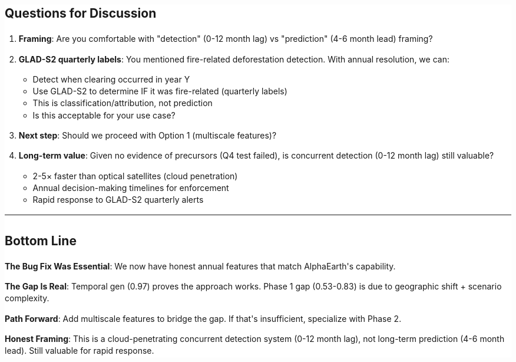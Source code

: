 
## Questions for Discussion

1. **Framing**: Are you comfortable with "detection" (0-12 month lag) vs "prediction" (4-6 month lead) framing?

2. **GLAD-S2 quarterly labels**: You mentioned fire-related deforestation detection. With annual resolution, we can:
   - Detect when clearing occurred in year Y
   - Use GLAD-S2 to determine IF it was fire-related (quarterly labels)
   - This is classification/attribution, not prediction
   - Is this acceptable for your use case?

3. **Next step**: Should we proceed with Option 1 (multiscale features)?

4. **Long-term value**: Given no evidence of precursors (Q4 test failed), is concurrent detection (0-12 month lag) still valuable?
   - 2-5× faster than optical satellites (cloud penetration)
   - Annual decision-making timelines for enforcement
   - Rapid response to GLAD-S2 quarterly alerts

---

## Bottom Line

**The Bug Fix Was Essential**: We now have honest annual features that match AlphaEarth's capability.

**The Gap Is Real**: Temporal gen (0.97) proves the approach works. Phase 1 gap (0.53-0.83) is due to geographic shift + scenario complexity.

**Path Forward**: Add multiscale features to bridge the gap. If that's insufficient, specialize with Phase 2.

**Honest Framing**: This is a cloud-penetrating concurrent detection system (0-12 month lag), not long-term prediction (4-6 month lead). Still valuable for rapid response.
